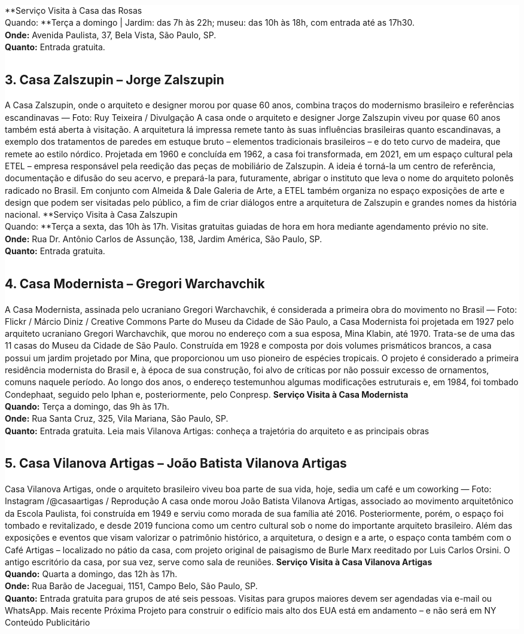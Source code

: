 **Serviço Visita à Casa das Rosas  
Quando: **Terça a domingo | Jardim: das 7h às 22h; museu: das 10h às 18h, com entrada até as 17h30.  
**Onde:** Avenida Paulista, 37, Bela Vista, São Paulo, SP.  
**Quanto:** Entrada gratuita. 
## 3. Casa Zalszupin – Jorge Zalszupin
A Casa Zalszupin, onde o arquiteto e designer morou por quase 60 anos, combina traços do modernismo brasileiro e referências escandinavas — Foto: Ruy Teixeira / Divulgação 
A casa onde o arquiteto e designer Jorge Zalszupin viveu por quase 60 anos também está aberta à visitação. A arquitetura lá impressa remete tanto às suas influências brasileiras quanto escandinavas, a exemplo dos tratamentos de paredes em estuque bruto – elementos tradicionais brasileiros – e do teto curvo de madeira, que remete ao estilo nórdico. 
Projetada em 1960 e concluída em 1962, a casa foi transformada, em 2021, em um espaço cultural pela ETEL – empresa responsável pela reedição das peças de mobiliário de Zalszupin. A ideia é torná-la um centro de referência, documentação e difusão do seu acervo, e prepará-la para, futuramente, abrigar o instituto que leva o nome do arquiteto polonês radicado no Brasil. 
Em conjunto com Almeida & Dale Galeria de Arte, a ETEL também organiza no espaço exposições de arte e design que podem ser visitadas pelo público, a fim de criar diálogos entre a arquitetura de Zalszupin e grandes nomes da história nacional. 
**Serviço Visita à Casa Zalszupin  
Quando: **Terça a sexta, das 10h às 17h. Visitas gratuitas guiadas de hora em hora mediante agendamento prévio no site.  
**Onde:** Rua Dr. Antônio Carlos de Assunção, 138, Jardim América, São Paulo, SP.  
**Quanto:** Entrada gratuita. 
## 4. Casa Modernista – Gregori Warchavchik
A Casa Modernista, assinada pelo ucraniano Gregori Warchavchik, é considerada a primeira obra do movimento no Brasil — Foto: Flickr / Márcio Diniz / Creative Commons 
Parte do Museu da Cidade de São Paulo, a Casa Modernista foi projetada em 1927 pelo arquiteto ucraniano Gregori Warchavchik, que morou no endereço com a sua esposa, Mina Klabin, até 1970. Trata-se de uma das 11 casas do Museu da Cidade de São Paulo. 
Construída em 1928 e composta por dois volumes prismáticos brancos, a casa possui um jardim projetado por Mina, que proporcionou um uso pioneiro de espécies tropicais. O projeto é considerado a primeira residência modernista do Brasil e, à época de sua construção, foi alvo de críticas por não possuir excesso de ornamentos, comuns naquele período. 
Ao longo dos anos, o endereço testemunhou algumas modificações estruturais e, em 1984, foi tombado Condephaat, seguido pelo Iphan e, posteriormente, pelo Conpresp. 
**Serviço Visita à Casa Modernista  
Quando:** Terça a domingo, das 9h às 17h.  
**Onde:** Rua Santa Cruz, 325, Vila Mariana, São Paulo, SP.  
**Quanto:** Entrada gratuita. 
Leia mais
Vilanova Artigas: conheça a trajetória do arquiteto e as principais obras 
## 5. Casa Vilanova Artigas – João Batista Vilanova Artigas
Casa Vilanova Artigas, onde o arquiteto brasileiro viveu boa parte de sua vida, hoje, sedia um café e um coworking — Foto: Instagram /@casaartigas / Reprodução 
A casa onde morou João Batista Vilanova Artigas, associado ao movimento arquitetônico da Escola Paulista, foi construída em 1949 e serviu como morada de sua família até 2016. 
Posteriormente, porém, o espaço foi tombado e revitalizado, e desde 2019 funciona como um centro cultural sob o nome do importante arquiteto brasileiro. 
Além das exposições e eventos que visam valorizar o patrimônio histórico, a arquitetura, o design e a arte, o espaço conta também com o Café Artigas – localizado no pátio da casa, com projeto original de paisagismo de Burle Marx reeditado por Luis Carlos Orsini. O antigo escritório da casa, por sua vez, serve como sala de reuniões. 
**Serviço Visita à Casa Vilanova Artigas  
Quando:** Quarta a domingo, das 12h às 17h.  
**Onde:** Rua Barão de Jaceguai, 1151, Campo Belo, São Paulo, SP.  
**Quanto:** Entrada gratuita para grupos de até seis pessoas. Visitas para grupos maiores devem ser agendadas via e-mail ou WhatsApp. 
Mais recente Próxima  Projeto para construir o edifício mais alto dos EUA está em andamento – e não será em NY
Conteúdo Publicitário